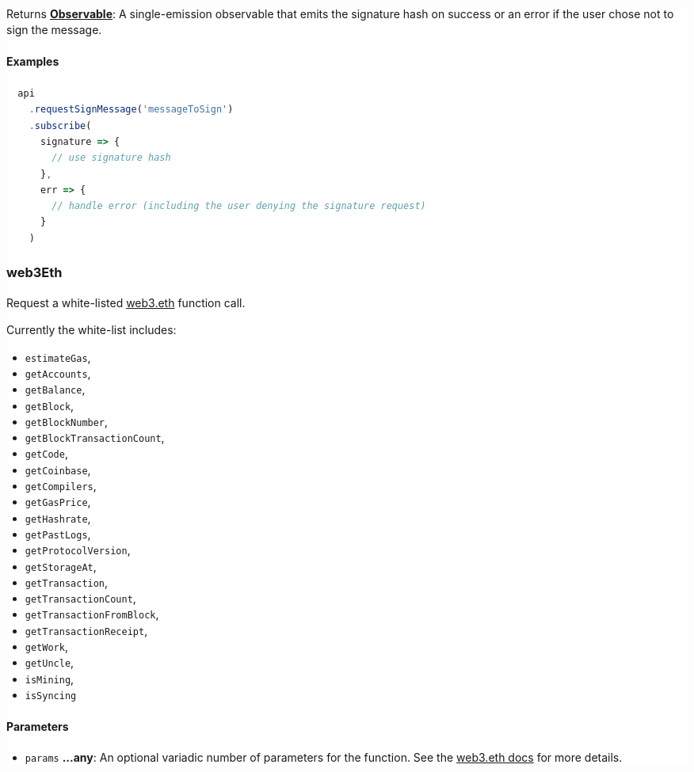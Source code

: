 Returns **[Observable](https://rxjs-dev.firebaseapp.com/api/index/class/Observable)**: A single-emission observable that emits the signature hash on success or an error if the user chose not to sign the message.

#### Examples

```javascript
  api
    .requestSignMessage('messageToSign')
    .subscribe(
      signature => {
        // use signature hash
      },
      err => {
        // handle error (including the user denying the signature request)
      }
    )
```

### web3Eth

Request a white-listed [web3.eth](https://web3js.readthedocs.io/en/1.0/web3-eth.html) function call.

Currently the white-list includes:

- `estimateGas`,
- `getAccounts`,
- `getBalance`,
- `getBlock`,
- `getBlockNumber`,
- `getBlockTransactionCount`,
- `getCode`,
- `getCoinbase`,
- `getCompilers`,
- `getGasPrice`,
- `getHashrate`,
- `getPastLogs`,
- `getProtocolVersion`,
- `getStorageAt`,
- `getTransaction`,
- `getTransactionCount`,
- `getTransactionFromBlock`,
- `getTransactionReceipt`,
- `getWork`,
- `getUncle`,
- `isMining`,
- `isSyncing`

#### Parameters

- `params` **...any**: An optional variadic number of parameters for the function. See the [web3.eth docs](https://web3js.readthedocs.io/en/1.0/web3-eth.html) for more details.
